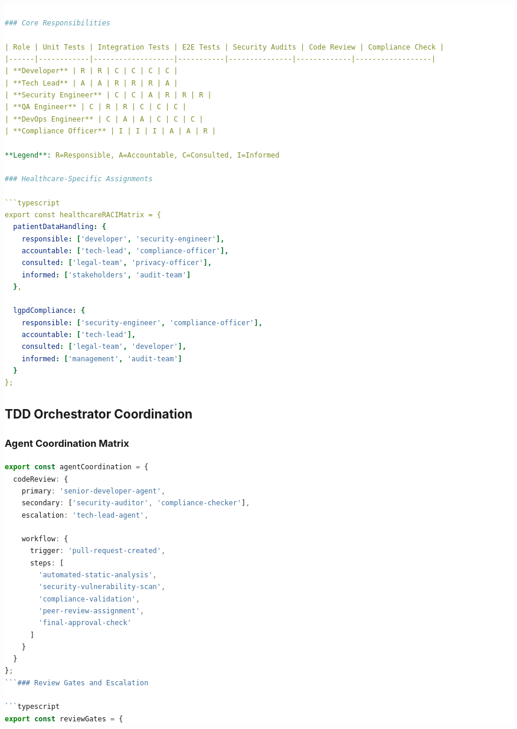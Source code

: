 ````yaml

### Core Responsibilities

| Role | Unit Tests | Integration Tests | E2E Tests | Security Audits | Code Review | Compliance Check |
|------|------------|-------------------|-----------|---------------|-------------|------------------|
| **Developer** | R | R | C | C | C | C |
| **Tech Lead** | A | A | R | R | R | A |
| **Security Engineer** | C | C | A | R | R | R |
| **QA Engineer** | C | R | R | C | C | C |
| **DevOps Engineer** | C | A | A | C | C | C |
| **Compliance Officer** | I | I | I | A | A | R |

**Legend**: R=Responsible, A=Accountable, C=Consulted, I=Informed

### Healthcare-Specific Assignments

```typescript
export const healthcareRACIMatrix = {
  patientDataHandling: {
    responsible: ['developer', 'security-engineer'],
    accountable: ['tech-lead', 'compliance-officer'],
    consulted: ['legal-team', 'privacy-officer'],
    informed: ['stakeholders', 'audit-team']
  },

  lgpdCompliance: {
    responsible: ['security-engineer', 'compliance-officer'],
    accountable: ['tech-lead'],
    consulted: ['legal-team', 'developer'],
    informed: ['management', 'audit-team']
  }
};
````

## TDD Orchestrator Coordination

### Agent Coordination Matrix

````typescript
export const agentCoordination = {
  codeReview: {
    primary: 'senior-developer-agent',
    secondary: ['security-auditor', 'compliance-checker'],
    escalation: 'tech-lead-agent',

    workflow: {
      trigger: 'pull-request-created',
      steps: [
        'automated-static-analysis',
        'security-vulnerability-scan',
        'compliance-validation',
        'peer-review-assignment',
        'final-approval-check'
      ]
    }
  }
};
```### Review Gates and Escalation

```typescript
export const reviewGates = {
````